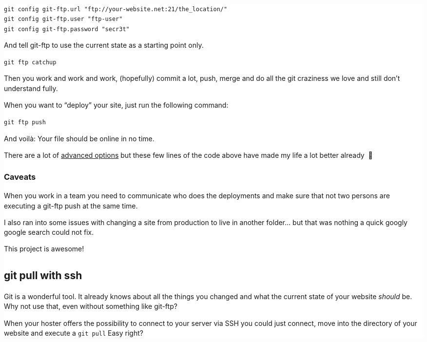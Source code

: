 <x-code>

    git config git-ftp.url "ftp://your-website.net:21/the_location/"
    git config git-ftp.user "ftp-user"
    git config git-ftp.password "secr3t"

</x-code>

And tell git-ftp to use the current state as a starting point only.

<x-code>

    git ftp catchup

</x-code>

Then you work and work and work, (hopefully) commit a lot, push, merge and do all the git craziness we love and
still
don’t understand fully.


When you want to “deploy” your site, just run the following command:

<x-code>

    git ftp push

</x-code>

And voilà: Your file should be online in no time.


There are a lot of <a href="https://github.com/git-ftp/git-ftp/blob/master/man/git-ftp.1.md">advanced options</a>
but
these few lines of the code above have made my life a lot better already&nbsp; 🥰

<h3>Caveats</h3>

When you work in a team you need to communicate who does the deployments and make sure that not two persons are
executing a git-ftp push at the same time.


I also ran into some issues with changing a site from production to live in another folder… but that was nothing a
quick googly google search could not fix.


This project is awesome!

<h2>git pull with ssh</h2>

Git is a wonderful tool. It already knows about all the things you changed and what the current state of your
website
<em>should</em>&nbsp;be. Why not use that, even without something like git-ftp?


When your hoster offers the possibility to connect to your server via SSH you could just connect, move into the
directory of your website and execute a <code>git pull</code> Easy right?
